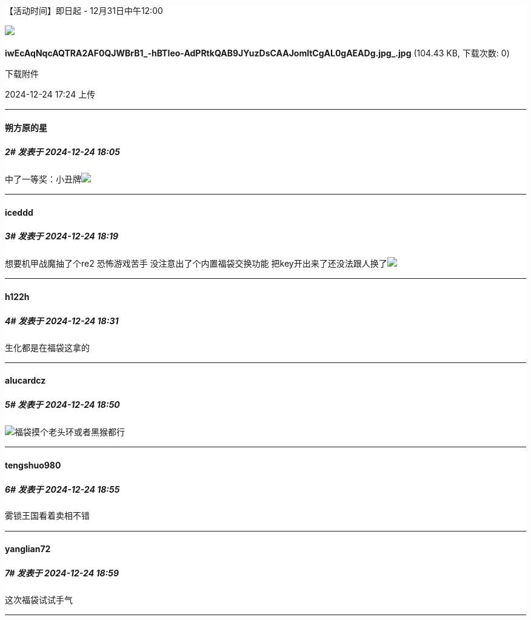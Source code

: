 【活动时间】即日起 - 12月31日中午12:00

<img src="https://img.saraba1st.com/forum/202412/24/172444doqkqkpaqbbkb9qg.jpg" referrerpolicy="no-referrer">

<strong>iwEcAqNqc**AQTRA2AF0QJWBrB1_-hBTIeo-AdPRtkQ**AB9JYuzDsCAAJomltCgAL0gAEADg.jpg_.jpg</strong> (104.43 KB, 下载次数: 0)

下载附件

2024-12-24 17:24 上传

*****

####  朔方原的星  
##### 2#       发表于 2024-12-24 18:05

中了一等奖：小丑牌<img src="https://static.saraba1st.com/image/smiley/face2017/068.png" referrerpolicy="no-referrer">

*****

####  iceddd  
##### 3#       发表于 2024-12-24 18:19

想要机甲战魔抽了个re2 恐怖游戏苦手 没注意出了个内置福袋交换功能 把key开出来了还没法跟人换了<img src="https://static.saraba1st.com/image/smiley/face2017/107.png" referrerpolicy="no-referrer">

*****

####  h122h  
##### 4#       发表于 2024-12-24 18:31

生化都是在福袋这拿的

*****

####  alucardcz  
##### 5#       发表于 2024-12-24 18:50

<img src="https://static.saraba1st.com/image/smiley/face2017/009.gif" referrerpolicy="no-referrer">福袋摸个老头环或者黑猴都行

*****

####  tengshuo980  
##### 6#       发表于 2024-12-24 18:55

雾锁王国看着卖相不错

*****

####  yanglian72  
##### 7#       发表于 2024-12-24 18:59

这次福袋试试手气

*****
